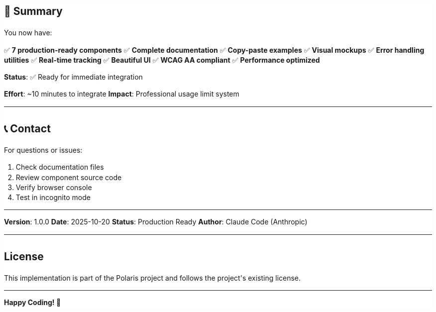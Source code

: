 
## 🎉 Summary

You now have:

✅ **7 production-ready components**
✅ **Complete documentation**
✅ **Copy-paste examples**
✅ **Visual mockups**
✅ **Error handling utilities**
✅ **Real-time tracking**
✅ **Beautiful UI**
✅ **WCAG AA compliant**
✅ **Performance optimized**

**Status**: ✅ Ready for immediate integration

**Effort**: ~10 minutes to integrate
**Impact**: Professional usage limit system

---

## 📞 Contact

For questions or issues:
1. Check documentation files
2. Review component source code
3. Verify browser console
4. Test in incognito mode

---

**Version**: 1.0.0
**Date**: 2025-10-20
**Status**: Production Ready
**Author**: Claude Code (Anthropic)

---

## License

This implementation is part of the Polaris project and follows the project's existing license.

---

**Happy Coding! 🚀**
